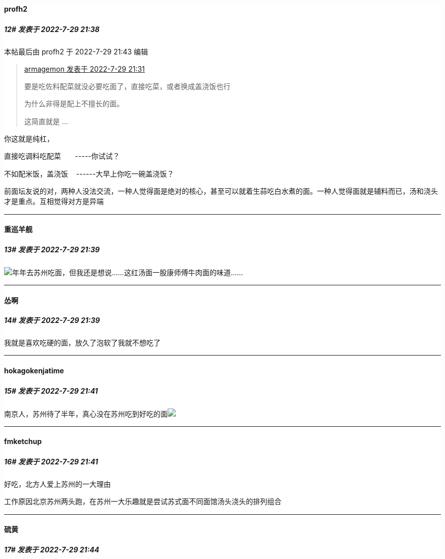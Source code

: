 ####  profh2  
##### 12#       发表于 2022-7-29 21:38

 本帖最后由 profh2 于 2022-7-29 21:43 编辑 
<blockquote><a href="httphttps://bbs.saraba1st.com/2b/forum.php?mod=redirect&amp;goto=findpost&amp;pid=56859015&amp;ptid=2084220" target="_blank">armagemon 发表于 2022-7-29 21:31</a>

要是吃佐料配菜就没必要吃面了，直接吃菜，或者换成盖浇饭也行

为什么非得是配上不擅长的面。

这简直就是 ...</blockquote>
你这就是纯杠，

直接吃调料吃配菜       -----你试试？

不如配米饭，盖浇饭    ------大早上你吃一碗盖浇饭？

前面坛友说的对，两种人没法交流，一种人觉得面是绝对的核心，甚至可以就着生蒜吃白水煮的面。一种人觉得面就是辅料而已，汤和浇头才是重点。互相觉得对方是异端

*****

####  重巡羊舰  
##### 13#       发表于 2022-7-29 21:39

<img src="https://static.saraba1st.com/image/smiley/face2017/068.png" referrerpolicy="no-referrer">年年去苏州吃面，但我还是想说……这红汤面一股康师傅牛肉面的味道……

*****

####  怂啊  
##### 14#       发表于 2022-7-29 21:39

我就是喜欢吃硬的面，放久了泡软了我就不想吃了

*****

####  hokagokenjatime  
##### 15#       发表于 2022-7-29 21:41

南京人，苏州待了半年，真心没在苏州吃到好吃的面<img src="https://static.saraba1st.com/image/smiley/face2017/008.png" referrerpolicy="no-referrer">

*****

####  fmketchup  
##### 16#       发表于 2022-7-29 21:41

好吃，北方人爱上苏州的一大理由

工作原因北京苏州两头跑，在苏州一大乐趣就是尝试苏式面不同面馆汤头浇头的排列组合

*****

####  硫黄  
##### 17#       发表于 2022-7-29 21:44
